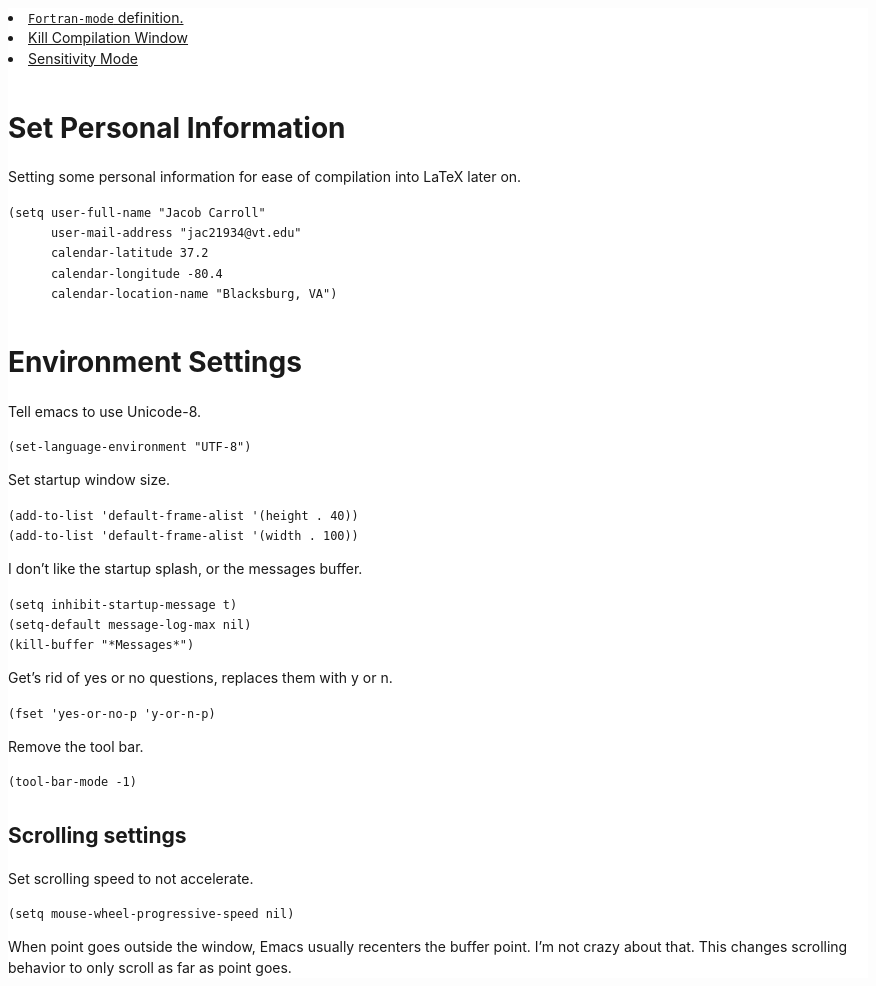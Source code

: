 <li><a href="#sec-13-2-2"><code>Fortran-mode</code> definition.</a></li>
</ul>
</li>
<li><a href="#sec-13-3">Kill  Compilation Window</a></li>
</ul>
</li>
<li><a href="#sec-14">Sensitivity Mode</a></li>
</ul>
</div>
</div>


# Set Personal Information<a id="sec-1" name="sec-1"></a>

Setting some personal information for ease of compilation into LaTeX later on.

    (setq user-full-name "Jacob Carroll"
          user-mail-address "jac21934@vt.edu"
          calendar-latitude 37.2
          calendar-longitude -80.4
          calendar-location-name "Blacksburg, VA")

# Environment Settings<a id="sec-2" name="sec-2"></a>

Tell emacs to use Unicode-8.

    (set-language-environment "UTF-8")

Set startup window size.

    (add-to-list 'default-frame-alist '(height . 40))
    (add-to-list 'default-frame-alist '(width . 100))

I don&rsquo;t like the startup splash, or the messages buffer.

    (setq inhibit-startup-message t)
    (setq-default message-log-max nil)
    (kill-buffer "*Messages*")

Get&rsquo;s rid of yes or no questions, replaces them with y or n.

    (fset 'yes-or-no-p 'y-or-n-p)

Remove the tool bar.

    (tool-bar-mode -1)

## Scrolling settings<a id="sec-2-1" name="sec-2-1"></a>

Set scrolling speed to not accelerate.

    (setq mouse-wheel-progressive-speed nil)

When point goes outside the window, Emacs usually recenters the buffer point. I’m not crazy about that. This changes scrolling behavior to only scroll as far as point goes.
